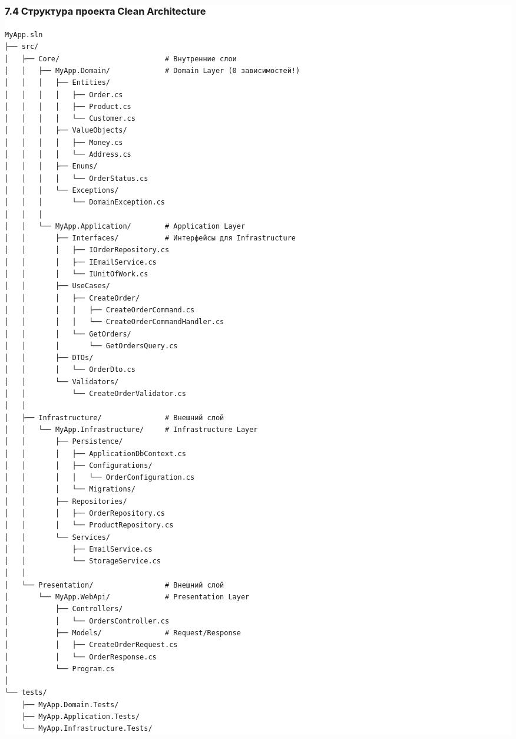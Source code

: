 ### 7.4 Структура проекта Clean Architecture

```
MyApp.sln
├── src/
│   ├── Core/                         # Внутренние слои
│   │   ├── MyApp.Domain/             # Domain Layer (0 зависимостей!)
│   │   │   ├── Entities/
│   │   │   │   ├── Order.cs
│   │   │   │   ├── Product.cs
│   │   │   │   └── Customer.cs
│   │   │   ├── ValueObjects/
│   │   │   │   ├── Money.cs
│   │   │   │   └── Address.cs
│   │   │   ├── Enums/
│   │   │   │   └── OrderStatus.cs
│   │   │   └── Exceptions/
│   │   │       └── DomainException.cs
│   │   │
│   │   └── MyApp.Application/        # Application Layer
│   │       ├── Interfaces/           # Интерфейсы для Infrastructure
│   │       │   ├── IOrderRepository.cs
│   │       │   ├── IEmailService.cs
│   │       │   └── IUnitOfWork.cs
│   │       ├── UseCases/
│   │       │   ├── CreateOrder/
│   │       │   │   ├── CreateOrderCommand.cs
│   │       │   │   └── CreateOrderCommandHandler.cs
│   │       │   └── GetOrders/
│   │       │       └── GetOrdersQuery.cs
│   │       ├── DTOs/
│   │       │   └── OrderDto.cs
│   │       └── Validators/
│   │           └── CreateOrderValidator.cs
│   │
│   ├── Infrastructure/               # Внешний слой
│   │   └── MyApp.Infrastructure/     # Infrastructure Layer
│   │       ├── Persistence/
│   │       │   ├── ApplicationDbContext.cs
│   │       │   ├── Configurations/
│   │       │   │   └── OrderConfiguration.cs
│   │       │   └── Migrations/
│   │       ├── Repositories/
│   │       │   ├── OrderRepository.cs
│   │       │   └── ProductRepository.cs
│   │       └── Services/
│   │           ├── EmailService.cs
│   │           └── StorageService.cs
│   │
│   └── Presentation/                 # Внешний слой
│       └── MyApp.WebApi/             # Presentation Layer
│           ├── Controllers/
│           │   └── OrdersController.cs
│           ├── Models/               # Request/Response
│           │   ├── CreateOrderRequest.cs
│           │   └── OrderResponse.cs
│           └── Program.cs
│
└── tests/
    ├── MyApp.Domain.Tests/
    ├── MyApp.Application.Tests/
    └── MyApp.Infrastructure.Tests/
```
